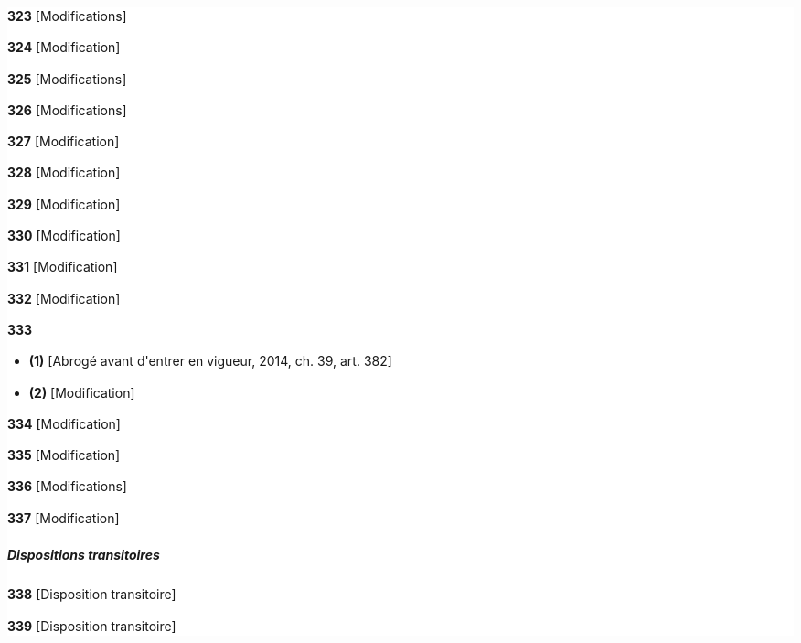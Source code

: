 
**323** [Modifications]



**324** [Modification]



**325** [Modifications]



**326** [Modifications]



**327** [Modification]



**328** [Modification]



**329** [Modification]



**330** [Modification]



**331** [Modification]



**332** [Modification]



**333** 

- **(1)** [Abrogé avant d'entrer en vigueur, 2014, ch. 39, art. 382]

- **(2)** [Modification]



**334** [Modification]



**335** [Modification]



**336** [Modifications]



**337** [Modification]




##### Dispositions transitoires


**338** [Disposition transitoire]



**339** [Disposition transitoire]

